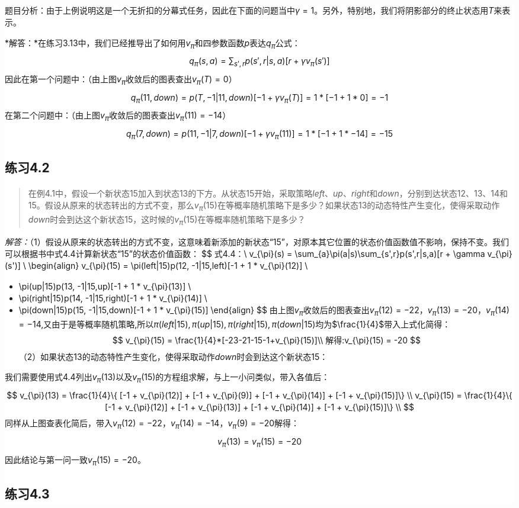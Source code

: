 题目分析：由于上例说明这是一个无折扣的分幕式任务，因此在下面的问题当中$\gamma = 1$。另外，特别地，我们将阴影部分的终止状态用$T$来表示。

*解答：*在练习3.13中，我们已经推导出了如何用$v_{\pi}$和四参数函数$p$表达$q_{\pi}$公式：
$$
q_{\pi}(s,a)=\sum_{s',r}p(s',r|s,a)[r + \gamma v_{\pi}(s')]
$$
因此在第一个问题中：（由上图$v_{\pi}$收敛后的图表查出$v_{\pi}(T) = 0$）
$$
q_{\pi}(11,down) = p(T, -1|11,down)[-1 + \gamma v_{\pi}(T)] = 1 * [-1 + 1 * 0] = -1
$$
在第二个问题中：（由上图$v_{\pi}$收敛后的图表查出$v_{\pi}(11) = -14$）
$$
q_{\pi}(7, down) = p(11, -1|7, down)[-1 + \gamma v_{\pi}(11)] = 1 * [-1 + 1 * -14] = -15
$$

## 练习4.2

> 在例4.1中，假设一个新状态15加入到状态13的下方。从状态15开始，采取策略$left、up、right$和$down$，分别到达状态12、13、14和15。假设从原来的状态转出的方式不变，那么$v_{\pi}(15)$在等概率随机策略下是多少？如果状态13的动态特性产生变化，使得采取动作$down$时会到达这个新状态15，这时候的$v_{\pi}(15)$在等概率随机策略下是多少？

*解答：*（1）假设从原来的状态转出的方式不变，这意味着新添加的新状态“15”，对原本其它位置的状态价值函数值不影响，保持不变。我们可以根据书中式4.4计算新状态“15”的状态价值函数：
$$
式4.4：\ v_{\pi}(s) = \sum_{a}\pi(a|s)\sum_{s',r}p(s',r|s,a)[r + \gamma v_{\pi}(s')] \\
\begin{align}
v_{\pi}(15) = \pi(left|15)p(12, -1|15,left)[-1 + 1 * v_{\pi}(12)] \\
+ \pi(up|15)p(13, -1|15,up)[-1 + 1 * v_{\pi}(13)] \\
+ \pi(right|15)p(14, -1|15,right)[-1 + 1 * v_{\pi}(14)] \\
+ \pi(down|15)p(15, -1|15,down)[-1 + 1 * v_{\pi}(15)]
\end{align}
$$
由上图$v_{\pi}$收敛后的图表查出$v_{\pi}(12) = -22$，$v_{\pi}(13) = -20$，$v_{\pi}(14) = -14$,又由于是等概率随机策略,所以$\pi(left|15),\pi(up|15),\pi(right|15),\pi(down|15)$均为$\frac{1}{4}$带入上式化简得：
$$
v_{\pi}(15) = \frac{1}{4}*[-23-21-15-1+v_{\pi}(15)]\\
解得:v_{\pi}(15) = -20
$$
（2）如果状态13的动态特性产生变化，使得采取动作$down$时会到达这个新状态15：

我们需要使用式4.4列出$v_{\pi}(13)$以及$v_{\pi}(15)$的方程组求解，与上一小问类似，带入各值后：
$$
v_{\pi}(13) = \frac{1}{4}\{ [-1 + v_{\pi}(12)] + [-1 + v_{\pi}(9)] + [-1 + v_{\pi}(14)] + [-1 + v_{\pi}(15)]\} \\
v_{\pi}(15) = \frac{1}{4}\{ [-1 + v_{\pi}(12)] + [-1 + v_{\pi}(13)] + [-1 + v_{\pi}(14)] + [-1 + v_{\pi}(15)]\} \\
$$
同样从上图查表化简后，带入$v_{\pi}(12) = -22$，$v_{\pi}(14) = -14$，$v_{\pi}(9) = -20$解得：
$$
v_{\pi}(13) = v_{\pi}(15) = -20
$$
因此结论与第一问一致$v_{\pi}(15) = -20$。

## 练习4.3

